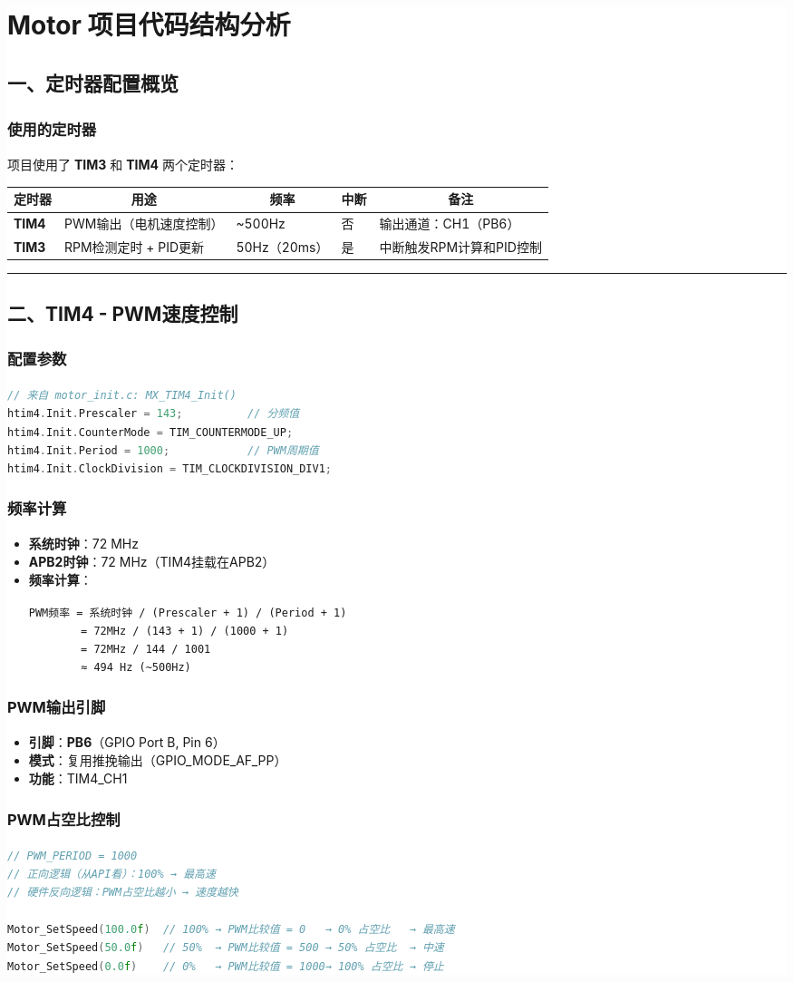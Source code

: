 # Motor 项目代码结构分析

## 一、定时器配置概览

### 使用的定时器
项目使用了 **TIM3** 和 **TIM4** 两个定时器：

| 定时器 | 用途 | 频率 | 中断 | 备注 |
|------|------|------|------|------|
| **TIM4** | PWM输出（电机速度控制） | ~500Hz | 否 | 输出通道：CH1（PB6） |
| **TIM3** | RPM检测定时 + PID更新 | 50Hz（20ms） | 是 | 中断触发RPM计算和PID控制 |

---

## 二、TIM4 - PWM速度控制

### 配置参数
```c
// 来自 motor_init.c: MX_TIM4_Init()
htim4.Init.Prescaler = 143;          // 分频值
htim4.Init.CounterMode = TIM_COUNTERMODE_UP;
htim4.Init.Period = 1000;            // PWM周期值
htim4.Init.ClockDivision = TIM_CLOCKDIVISION_DIV1;
```

### 频率计算
- **系统时钟**：72 MHz
- **APB2时钟**：72 MHz（TIM4挂载在APB2）
- **频率计算**：
  ```
  PWM频率 = 系统时钟 / (Prescaler + 1) / (Period + 1)
          = 72MHz / (143 + 1) / (1000 + 1)
          = 72MHz / 144 / 1001
          ≈ 494 Hz (~500Hz)
  ```

### PWM输出引脚
- **引脚**：**PB6**（GPIO Port B, Pin 6）
- **模式**：复用推挽输出（GPIO_MODE_AF_PP）
- **功能**：TIM4_CH1

### PWM占空比控制
```c
// PWM_PERIOD = 1000
// 正向逻辑（从API看）：100% → 最高速
// 硬件反向逻辑：PWM占空比越小 → 速度越快

Motor_SetSpeed(100.0f)  // 100% → PWM比较值 = 0   → 0% 占空比   → 最高速
Motor_SetSpeed(50.0f)   // 50%  → PWM比较值 = 500 → 50% 占空比  → 中速
Motor_SetSpeed(0.0f)    // 0%   → PWM比较值 = 1000→ 100% 占空比 → 停止
```
